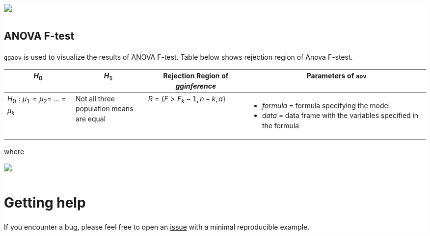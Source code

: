 ![](readme_formula/9_chisq.png)

## ANOVA F-test

`ggaov` is used to visualize the results of ANOVA F-test. Table below
shows rejection region of Anova F-stest.

<table>
<colgroup>
<col style="width: 16%" />
<col style="width: 17%" />
<col style="width: 24%" />
<col style="width: 42%" />
</colgroup>
<thead>
<tr class="header">
<th><span class="math inline"><em>H</em><sub>0</sub></span></th>
<th><span class="math inline"><em>H</em><sub>1</sub></span></th>
<th>Rejection Region of <strong><em>gginference</em></strong></th>
<th>Parameters of <code>aov</code></th>
</tr>
</thead>
<tbody>
<tr class="odd">
<td><span class="math inline"><em>H</em><sub>0</sub> : <em>μ</em><sub>1</sub> = <em>μ</em><sub>2</sub>=</span> <span class="math inline">... = <em>μ</em><sub><em>k</em></sub></span></td>
<td>Not all three population means are equal</td>
<td><span class="math inline"><em>R</em> = {<em>F</em> &gt; <em>F</em><sub><em>k</em></sub> − 1, <em>n</em> − <em>k</em>, <em>a</em>}</span></td>
<td><ul>
<li><em>formula</em> = formula specifying the model</li>
<li><em>data</em> = data frame with the variables specified in the formula</li>
</ul></td>
</tr>
</tbody>
</table>

where

![](readme_formula/10_anova.png)

# Getting help

If you encounter a bug, please feel free to open an
[issue](https://github.com/okgreece/gginference/issues) with a minimal
reproducible example.
